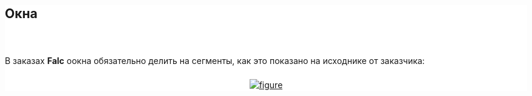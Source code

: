 ## Окна
<br>

В заказах **Falc** oокна обязательно делить на сегменты, как это показано на исходнике от заказчика:
<div style="text-align: center; margin: 20px 0;">
  <a href="/2023-12-29_123530j.jpg" data-lightbox="example-1">
    <img src="/2023-12-29_123530j.jpg" alt="figure" style="width: 700px;" />
  </a>
</div>

<script src="https://cdnjs.cloudflare.com/ajax/libs/jquery/3.3.1/jquery.min.js"></script>
<script src="https://stackpath.bootstrapcdn.com/bootstrap/4.3.1/js/bootstrap.min.js"></script>
<script src="https://cdnjs.cloudflare.com/ajax/libs/lightbox2/2.11.0/js/lightbox.js"></script>
</body>
